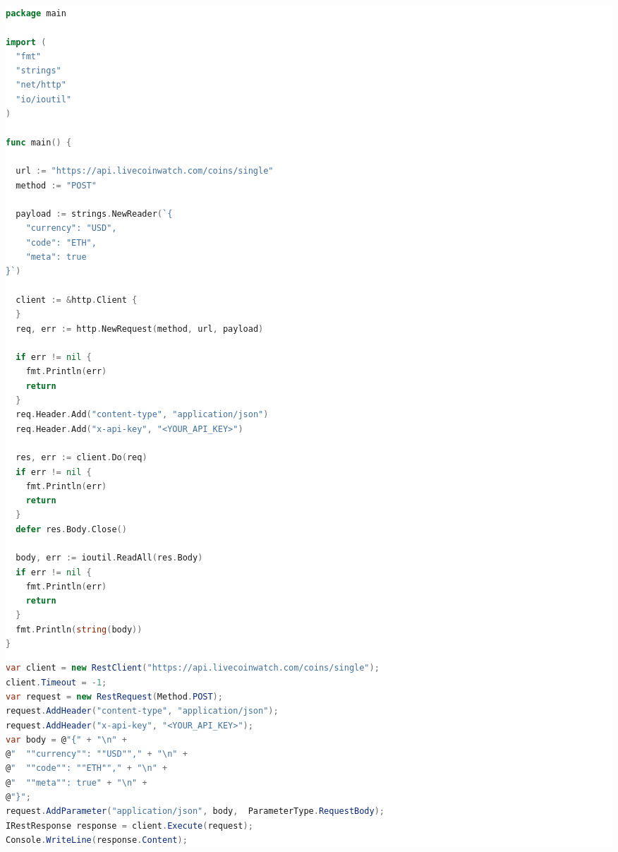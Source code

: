 ```swift
```

```go
package main

import (
  "fmt"
  "strings"
  "net/http"
  "io/ioutil"
)

func main() {

  url := "https://api.livecoinwatch.com/coins/single"
  method := "POST"

  payload := strings.NewReader(`{
	"currency": "USD",
	"code": "ETH",
	"meta": true
}`)

  client := &http.Client {
  }
  req, err := http.NewRequest(method, url, payload)

  if err != nil {
    fmt.Println(err)
    return
  }
  req.Header.Add("content-type", "application/json")
  req.Header.Add("x-api-key", "<YOUR_API_KEY>")

  res, err := client.Do(req)
  if err != nil {
    fmt.Println(err)
    return
  }
  defer res.Body.Close()

  body, err := ioutil.ReadAll(res.Body)
  if err != nil {
    fmt.Println(err)
    return
  }
  fmt.Println(string(body))
}
```

```csharp
var client = new RestClient("https://api.livecoinwatch.com/coins/single");
client.Timeout = -1;
var request = new RestRequest(Method.POST);
request.AddHeader("content-type", "application/json");
request.AddHeader("x-api-key", "<YOUR_API_KEY>");
var body = @"{" + "\n" +
@"	""currency"": ""USD""," + "\n" +
@"	""code"": ""ETH""," + "\n" +
@"	""meta"": true" + "\n" +
@"}";
request.AddParameter("application/json", body,  ParameterType.RequestBody);
IRestResponse response = client.Execute(request);
Console.WriteLine(response.Content);
```